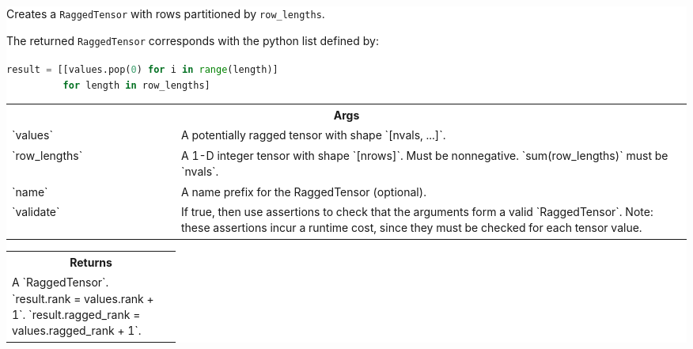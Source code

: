 Creates a `RaggedTensor` with rows partitioned by `row_lengths`.

The returned `RaggedTensor` corresponds with the python list defined by:

```python
result = [[values.pop(0) for i in range(length)]
          for length in row_lengths]
```


 <table class="responsive fixed orange">
<colgroup><col width="214px"><col></colgroup>
<tr><th colspan="2">Args</th></tr>

<tr>
<td>
`values`
</td>
<td>
A potentially ragged tensor with shape `[nvals, ...]`.
</td>
</tr><tr>
<td>
`row_lengths`
</td>
<td>
A 1-D integer tensor with shape `[nrows]`.  Must be
nonnegative.  `sum(row_lengths)` must be `nvals`.
</td>
</tr><tr>
<td>
`name`
</td>
<td>
A name prefix for the RaggedTensor (optional).
</td>
</tr><tr>
<td>
`validate`
</td>
<td>
If true, then use assertions to check that the arguments form
a valid `RaggedTensor`.  Note: these assertions incur a runtime cost,
since they must be checked for each tensor value.
</td>
</tr>
</table>




 <table class="responsive fixed orange">
<colgroup><col width="214px"><col></colgroup>
<tr><th colspan="2">Returns</th></tr>
<tr class="alt">
<td colspan="2">
A `RaggedTensor`.  `result.rank = values.rank + 1`.
`result.ragged_rank = values.ragged_rank + 1`.
</td>
</tr>
